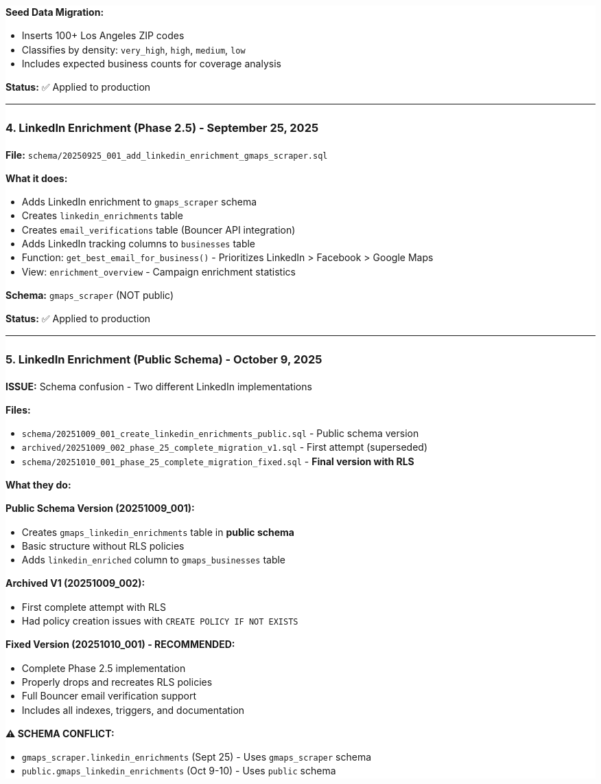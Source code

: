 **Seed Data Migration:**
- Inserts 100+ Los Angeles ZIP codes
- Classifies by density: `very_high`, `high`, `medium`, `low`
- Includes expected business counts for coverage analysis

**Status:** ✅ Applied to production

---

### 4. LinkedIn Enrichment (Phase 2.5) - September 25, 2025

**File:** `schema/20250925_001_add_linkedin_enrichment_gmaps_scraper.sql`

**What it does:**
- Adds LinkedIn enrichment to `gmaps_scraper` schema
- Creates `linkedin_enrichments` table
- Creates `email_verifications` table (Bouncer API integration)
- Adds LinkedIn tracking columns to `businesses` table
- Function: `get_best_email_for_business()` - Prioritizes LinkedIn > Facebook > Google Maps
- View: `enrichment_overview` - Campaign enrichment statistics

**Schema:** `gmaps_scraper` (NOT public)

**Status:** ✅ Applied to production

---

### 5. LinkedIn Enrichment (Public Schema) - October 9, 2025

**ISSUE:** Schema confusion - Two different LinkedIn implementations

**Files:**
- `schema/20251009_001_create_linkedin_enrichments_public.sql` - Public schema version
- `archived/20251009_002_phase_25_complete_migration_v1.sql` - First attempt (superseded)
- `schema/20251010_001_phase_25_complete_migration_fixed.sql` - **Final version with RLS**

**What they do:**

**Public Schema Version (20251009_001):**
- Creates `gmaps_linkedin_enrichments` table in **public schema**
- Basic structure without RLS policies
- Adds `linkedin_enriched` column to `gmaps_businesses` table

**Archived V1 (20251009_002):**
- First complete attempt with RLS
- Had policy creation issues with `CREATE POLICY IF NOT EXISTS`

**Fixed Version (20251010_001) - RECOMMENDED:**
- Complete Phase 2.5 implementation
- Properly drops and recreates RLS policies
- Full Bouncer email verification support
- Includes all indexes, triggers, and documentation

**⚠️ SCHEMA CONFLICT:**
- `gmaps_scraper.linkedin_enrichments` (Sept 25) - Uses `gmaps_scraper` schema
- `public.gmaps_linkedin_enrichments` (Oct 9-10) - Uses `public` schema
